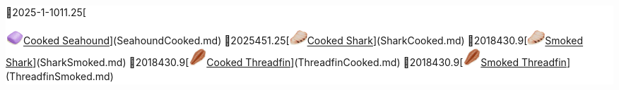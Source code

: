 🥬</td><td  style="text-align:left;vertical-align:top;"  >20</td><td  style="text-align:left;vertical-align:top;"  >25</td><td  style="text-align:left;vertical-align:top;"  >-1</td><td  style="text-align:left;vertical-align:top;"  >-10</td><td  style="text-align:left;vertical-align:top;"  >1</td><td  style="text-align:left;vertical-align:top;"  ></td><td  style="text-align:left;vertical-align:top;"  ></td><td  style="text-align:left;vertical-align:top;"  ></td><td  style="text-align:left;vertical-align:top;"  >1.25</td></tr><tr ><td  style="text-align:left;vertical-align:top;"  >[<div style="width:25px;display:inline-block;text-align:center"><img decoding="async" src="../wiki/Sprite/SeahoundMeatCooked.png" href="a.md" style="max-width:25px;max-height:25px;"></div>[Cooked Seahound](SeahoundCooked.md)](SeahoundCooked.md) 🥩</td><td  style="text-align:left;vertical-align:top;"  >20</td><td  style="text-align:left;vertical-align:top;"  >25</td><td  style="text-align:left;vertical-align:top;"  >4</td><td  style="text-align:left;vertical-align:top;"  ></td><td  style="text-align:left;vertical-align:top;"  >5</td><td  style="text-align:left;vertical-align:top;"  ></td><td  style="text-align:left;vertical-align:top;"  ></td><td  style="text-align:left;vertical-align:top;"  ></td><td  style="text-align:left;vertical-align:top;"  >1.25</td></tr><tr ><td  style="text-align:left;vertical-align:top;"  >[<div style="width:25px;display:inline-block;text-align:center"><img decoding="async" src="../wiki/Sprite/SharkMeatCooked.png" href="a.md" style="max-width:25px;max-height:25px;"></div>[Cooked Shark](SharkCooked.md)](SharkCooked.md) 🥩</td><td  style="text-align:left;vertical-align:top;"  >20</td><td  style="text-align:left;vertical-align:top;"  >18</td><td  style="text-align:left;vertical-align:top;"  >4</td><td  style="text-align:left;vertical-align:top;"  ></td><td  style="text-align:left;vertical-align:top;"  >3</td><td  style="text-align:left;vertical-align:top;"  ></td><td  style="text-align:left;vertical-align:top;"  ></td><td  style="text-align:left;vertical-align:top;"  ></td><td  style="text-align:left;vertical-align:top;"  >0.9</td></tr><tr ><td  style="text-align:left;vertical-align:top;"  >[<div style="width:25px;display:inline-block;text-align:center"><img decoding="async" src="../wiki/Sprite/SharkMeatCooked.png" href="a.md" style="max-width:25px;max-height:25px;"></div>[Smoked Shark](SharkSmoked.md)](SharkSmoked.md) 🥩</td><td  style="text-align:left;vertical-align:top;"  >20</td><td  style="text-align:left;vertical-align:top;"  >18</td><td  style="text-align:left;vertical-align:top;"  >4</td><td  style="text-align:left;vertical-align:top;"  ></td><td  style="text-align:left;vertical-align:top;"  >3</td><td  style="text-align:left;vertical-align:top;"  ></td><td  style="text-align:left;vertical-align:top;"  ></td><td  style="text-align:left;vertical-align:top;"  ></td><td  style="text-align:left;vertical-align:top;"  >0.9</td></tr><tr ><td  style="text-align:left;vertical-align:top;"  >[<div style="width:25px;display:inline-block;text-align:center"><img decoding="async" src="../wiki/Sprite/BonefishMeatCooked.png" href="a.md" style="max-width:25px;max-height:25px;"></div>[Cooked Threadfin](ThreadfinCooked.md)](ThreadfinCooked.md) 🥩</td><td  style="text-align:left;vertical-align:top;"  >20</td><td  style="text-align:left;vertical-align:top;"  >18</td><td  style="text-align:left;vertical-align:top;"  >4</td><td  style="text-align:left;vertical-align:top;"  ></td><td  style="text-align:left;vertical-align:top;"  >3</td><td  style="text-align:left;vertical-align:top;"  ></td><td  style="text-align:left;vertical-align:top;"  ></td><td  style="text-align:left;vertical-align:top;"  ></td><td  style="text-align:left;vertical-align:top;"  >0.9</td></tr><tr ><td  style="text-align:left;vertical-align:top;"  >[<div style="width:25px;display:inline-block;text-align:center"><img decoding="async" src="../wiki/Sprite/BonefishMeatCooked.png" href="a.md" style="max-width:25px;max-height:25px;"></div>[Smoked Threadfin](ThreadfinSmoked.md)](ThreadfinSmoked.md)